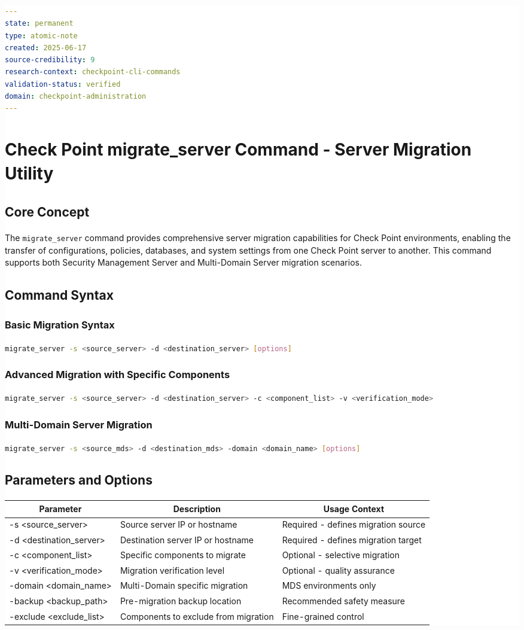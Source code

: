 ```yaml
---
state: permanent
type: atomic-note
created: 2025-06-17
source-credibility: 9
research-context: checkpoint-cli-commands
validation-status: verified
domain: checkpoint-administration
---
```


# Check Point migrate_server Command - Server Migration Utility

## Core Concept

The `migrate_server` command provides comprehensive server migration capabilities for Check Point environments, enabling the transfer of configurations, policies, databases, and system settings from one Check Point server to another. This command supports both Security Management Server and Multi-Domain Server migration scenarios.

## Command Syntax

### Basic Migration Syntax
```bash
migrate_server -s <source_server> -d <destination_server> [options]
```

### Advanced Migration with Specific Components
```bash
migrate_server -s <source_server> -d <destination_server> -c <component_list> -v <verification_mode>
```

### Multi-Domain Server Migration
```bash
migrate_server -s <source_mds> -d <destination_mds> -domain <domain_name> [options]
```

## Parameters and Options

| Parameter | Description | Usage Context |
|-----------|-------------|---------------|
| -s <source_server> | Source server IP or hostname | Required - defines migration source |
| -d <destination_server> | Destination server IP or hostname | Required - defines migration target |
| -c <component_list> | Specific components to migrate | Optional - selective migration |
| -v <verification_mode> | Migration verification level | Optional - quality assurance |
| -domain <domain_name> | Multi-Domain specific migration | MDS environments only |
| -backup <backup_path> | Pre-migration backup location | Recommended safety measure |
| -exclude <exclude_list> | Components to exclude from migration | Fine-grained control |
